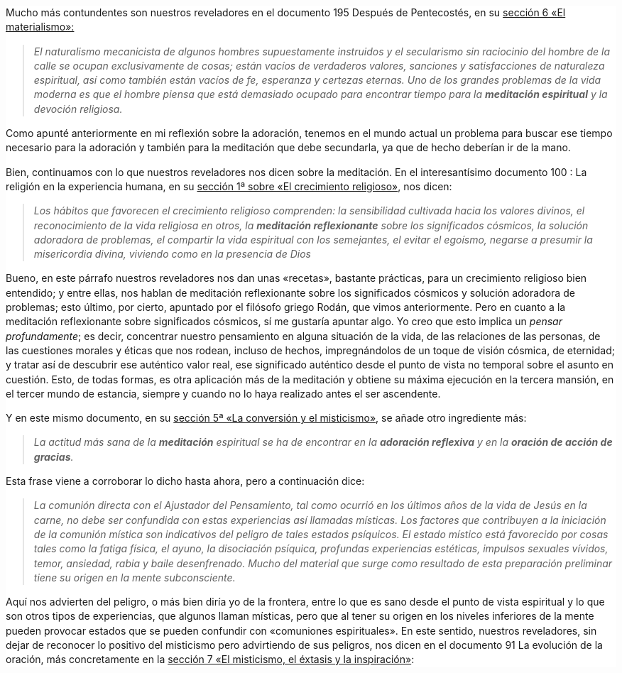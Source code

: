 Mucho más contundentes son nuestros reveladores en el documento 195 Después de Pentecostés, en su [sección 6 «El materialismo»:](/es/The_Urantia_Book/195#p6)

> _El naturalismo mecanicista de algunos hombres supuestamente instruidos y el secularismo sin raciocinio del hombre de la calle se ocupan exclusivamente de cosas; están vacíos de verdaderos valores, sanciones y satisfacciones de naturaleza espiritual, así como también están vacíos de fe, esperanza y certezas eternas. Uno de los grandes problemas de la vida moderna es que el hombre piensa que está demasiado ocupado para encontrar tiempo para la ***meditación espiritual*** y la devoción religiosa._

Como apunté anteriormente en mi reflexión sobre la adoración, tenemos en el mundo actual un problema para buscar ese tiempo necesario para la adoración y también para la meditación que debe secundarla, ya que de hecho deberían ir de la mano.

Bien, continuamos con lo que nuestros reveladores nos dicen sobre la meditación. En el interesantísimo documento 100 : La religión en la experiencia humana, en su [sección 1ª sobre «El crecimiento religioso»](/es/The_Urantia_Book/100#p1_1), nos dicen:

> _Los hábitos que favorecen el crecimiento religioso comprenden: la sensibilidad cultivada hacia los valores divinos, el reconocimiento de la vida religiosa en otros, la ***meditación reflexionante*** sobre los significados cósmicos, la solución adoradora de problemas, el compartir la vida espiritual con los semejantes, el evitar el egoísmo, negarse a presumir la misericordia divina, viviendo como en la presencia de Dios_

Bueno, en este párrafo nuestros reveladores nos dan unas «recetas», bastante prácticas, para un crecimiento religioso bien entendido; y entre ellas, nos hablan de meditación reflexionante sobre los significados cósmicos y solución adoradora de problemas; esto último, por cierto, apuntado por el filósofo griego Rodán, que vimos anteriormente. Pero en cuanto a la meditación reflexionante sobre significados cósmicos, sí me gustaría apuntar algo. Yo creo que esto implica un _pensar profundamente_; es decir, concentrar nuestro pensamiento en alguna situación de la vida, de las relaciones de las personas, de las cuestiones morales y éticas que nos rodean, incluso de hechos, impregnándolos de un toque de visión cósmica, de eternidad; y tratar así de descubrir ese auténtico valor real, ese significado auténtico desde el punto de vista no temporal sobre el asunto en cuestión. Esto, de todas formas, es otra aplicación más de la meditación y obtiene su máxima ejecución en la tercera mansión, en el tercer mundo de estancia, siempre y cuando no lo haya realizado antes el ser ascendente.

Y en este mismo documento, en su [sección 5ª «La conversión y el misticismo»](/es/The_Urantia_Book/100#p5_1), se añade otro ingrediente más:

> _La actitud más sana de la ***meditación*** espiritual se ha de encontrar en la ***adoración reflexiva*** y en la ***oración de acción de gracias***._

Esta frase viene a corroborar lo dicho hasta ahora, pero a continuación dice:

> _La comunión directa con el Ajustador del Pensamiento, tal como ocurrió en los últimos años de la vida de Jesús en la carne, no debe ser confundida con estas experiencias así llamadas místicas. Los factores que contribuyen a la iniciación de la comunión mística son indicativos del peligro de tales estados psíquicos. El estado místico está favorecido por cosas tales como la fatiga física, el ayuno, la disociación psíquica, profundas experiencias estéticas, impulsos sexuales vívidos, temor, ansiedad, rabia y baile desenfrenado. Mucho del material que surge como resultado de esta preparación preliminar tiene su origen en la mente subconsciente._

Aquí nos advierten del peligro, o más bien diría yo de la frontera, entre lo que es sano desde el punto de vista espiritual y lo que son otros tipos de experiencias, que algunos llaman místicas, pero que al tener su origen en los niveles inferiores de la mente pueden provocar estados que se pueden confundir con «comuniones espirituales». En este sentido, nuestros reveladores, sin dejar de reconocer lo positivo del misticismo pero advirtiendo de sus peligros, nos dicen en el documento 91 La evolución de la oración, más concretamente en la [sección 7 «El misticismo, el éxtasis y la inspiración»](/es/The_Urantia_Book/91#p7_1):
